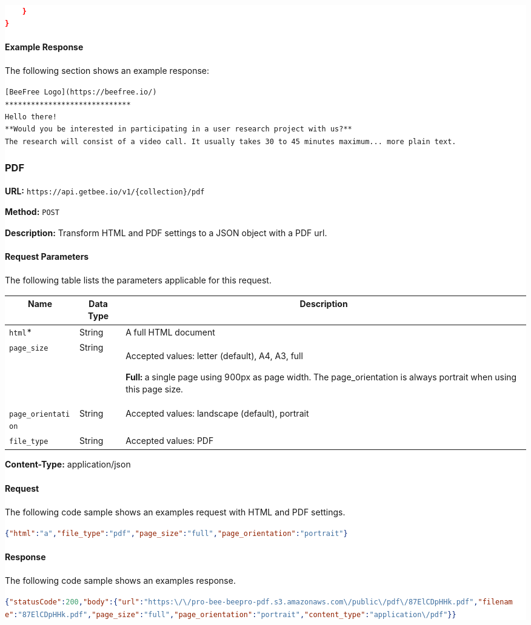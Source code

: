 ```json
    }
}
```

#### Example Response <a href="#example-response" id="example-response"></a>

The following section shows an example response:

```
[BeeFree Logo](https://beefree.io/)
*****************************
Hello there!
**Would you be interested in participating in a user research project with us?**
The research will consist of a video call. It usually takes 30 to 45 minutes maximum... more plain text.
```

### PDF <a href="#pdf" id="pdf"></a>

**URL:** `https://api.getbee.io/v1/{collection}/pdf`

**Method:** `POST`

**Description:** Transform HTML and PDF settings to a JSON object with a PDF url.

#### Request Parameters <a href="#request-parameters" id="request-parameters"></a>

The following table lists the parameters applicable for this request.

| Name               | Data Type | Description                                                                                                                                                                                     |
| ------------------ | --------- | ----------------------------------------------------------------------------------------------------------------------------------------------------------------------------------------------- |
| `html`\*           | String    | A full HTML document                                                                                                                                                                            |
| `page_size`        | String    | <p>Accepted values: letter (default), A4, A3, full</p><p><strong>Full:</strong> a single page using 900px as page width. The page_orientation is always portrait when using this page size.</p> |
| `page_orientation` | String    | Accepted values: landscape (default), portrait                                                                                                                                                  |
| `file_type`        | String    | Accepted values: PDF                                                                                                                                                                            |

**Content-Type:** application/json

#### **Request** <a href="#request" id="request"></a>

The following code sample shows an examples request with HTML and PDF settings.

```json
{"html":"a","file_type":"pdf","page_size":"full","page_orientation":"portrait"}
```

#### **Response** <a href="#response" id="response"></a>

The following code sample shows an examples response.

```json
{"statusCode":200,"body":{"url":"https:\/\/pro-bee-beepro-pdf.s3.amazonaws.com\/public\/pdf\/87ElCDpHHk.pdf","filename":"87ElCDpHHk.pdf","page_size":"full","page_orientation":"portrait","content_type":"application\/pdf"}}
```
